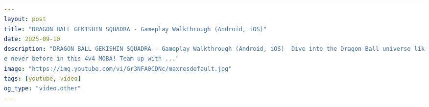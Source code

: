 ```yaml
---
layout: post
title: "DRAGON BALL GEKISHIN SQUADRA - Gameplay Walkthrough (Android, iOS)"
date: 2025-09-10
description: "DRAGON BALL GEKISHIN SQUADRA - Gameplay Walkthrough (Android, iOS)  Dive into the Dragon Ball universe like never before in this 4v4 MOBA! Team up with ..."
image: "https://img.youtube.com/vi/Gr3NFA0CDNc/maxresdefault.jpg"
tags: [youtube, video]
og_type: "video.other"
---
```


<script type="application/ld+json">
{
  "@context": "http://schema.org",
  "@type": "VideoObject",
  "name": "DRAGON BALL GEKISHIN SQUADRA - Gameplay Walkthrough (Android, iOS)",
  "description": "DRAGON BALL GEKISHIN SQUADRA - Gameplay Walkthrough (Android, iOS)  Dive into the Dragon Ball universe like never before in this 4v4 MOBA! Team up with iconic heroes and villains, each with unique roles and abilities, to dominate the battlefield and destroy your opponents. Customize your favorite characters with skins and special animations, and strategize with your squad in intense, objective-based battles. Developed by Ganbarion and published by Bandai Namco Entertainment.  Game Details:  - Genre: MOBA, Team Battle - Platform: Android, iOS - Size: 812 MB  Game Download:  - Android: https://play.google.com/store/apps/details?id=com.bandainamcoent.dbgekishinsquadra - iOS: TBA  #DRAGONBALLGEKISHINSQUADRA",
  "thumbnailUrl": "https://img.youtube.com/vi/Gr3NFA0CDNc/maxresdefault.jpg",
  "uploadDate": "2025-09-10T15:00:28Z",
  "embedUrl": "https://www.youtube.com/embed/Gr3NFA0CDNc",
  "publisher": {
    "@type": "Person",
    "name": "Celo Zaga"
  },
  "mainEntityOfPage": {
    "@type": "WebPage",
    "@id": "https://celozaga.github.io/2025/09/10/dragon-ball-gekishin-squadra-gameplay-walkthrough-android-ios-Gr3NFA0CDNc.html"
  },
  "duration": "PT0M0S"
}
</script>

<script type="application/ld+json">
{
  "@context": "http://schema.org",
  "@type": "BlogPosting",
  "headline": "DRAGON BALL GEKISHIN SQUADRA - Gameplay Walkthrough (Android, iOS)",
  "image": "https://img.youtube.com/vi/Gr3NFA0CDNc/maxresdefault.jpg",
  "publisher": {
    "@type": "Person",
    "name": "Celo Zaga"
  },
  "url": "https://celozaga.github.io/2025/09/10/dragon-ball-gekishin-squadra-gameplay-walkthrough-android-ios-Gr3NFA0CDNc.html",
  "datePublished": "2025-09-10T15:00:28Z",
  "dateCreated": "2025-09-10T15:00:28Z",
  "dateModified": "2025-09-10T15:00:28Z",
  "description": "DRAGON BALL GEKISHIN SQUADRA - Gameplay Walkthrough (Android, iOS)  Dive into the Dragon Ball universe like never before in this 4v4 MOBA! Team up with ...",
  "author": {
    "@type": "Person",
    "name": "Celo Zaga"
  },
  "mainEntityOfPage": {